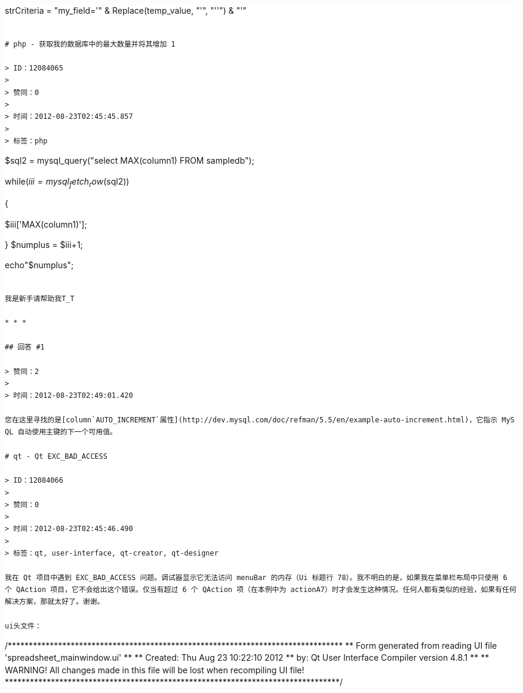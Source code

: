 strCriteria = "my_field='" & Replace(temp_value, "'", "''") & "'" 
```

# php - 获取我的数据库中的最大数量并将其增加 1

> ID：12084065
> 
> 赞同：0
> 
> 时间：2012-08-23T02:45:45.857
> 
> 标签：php

```
$sql2 = mysql_query("select MAX(column1) FROM sampledb");

while($iii=mysql_fetch_row($sql2))

{

$iii['MAX(column1)'];

}
$numplus = $iii+1;

echo"$numplus"; 
```

我是新手请帮助我T_T

* * *

## 回答 #1

> 赞同：2
> 
> 时间：2012-08-23T02:49:01.420

您在这里寻找的是[column`AUTO_INCREMENT`属性](http://dev.mysql.com/doc/refman/5.5/en/example-auto-increment.html)，它指示 MySQL 自动使用主键的下一个可用值。

# qt - Qt EXC_BAD_ACCESS

> ID：12084066
> 
> 赞同：0
> 
> 时间：2012-08-23T02:45:46.490
> 
> 标签：qt, user-interface, qt-creator, qt-designer

我在 Qt 项目中遇到 EXC_BAD_ACCESS 问题。调试器显示它无法访问 menuBar 的内存（Ui 标题行 78）。我不明白的是，如果我在菜单栏布局中只使用 6 个 QAction 项目，它不会给出这个错误。仅当有超过 6 个 QAction 项（在本例中为 actionA7）时才会发生这种情况。任何人都有类似的经验，如果有任何解决方案，那就太好了。谢谢。

ui头文件：

```
 /********************************************************************************
    ** Form generated from reading UI file 'spreadsheet_mainwindow.ui'
    **
    ** Created: Thu Aug 23 10:22:10 2012
    **      by: Qt User Interface Compiler version 4.8.1
    **
    ** WARNING! All changes made in this file will be lost when recompiling UI file!
    ********************************************************************************/
